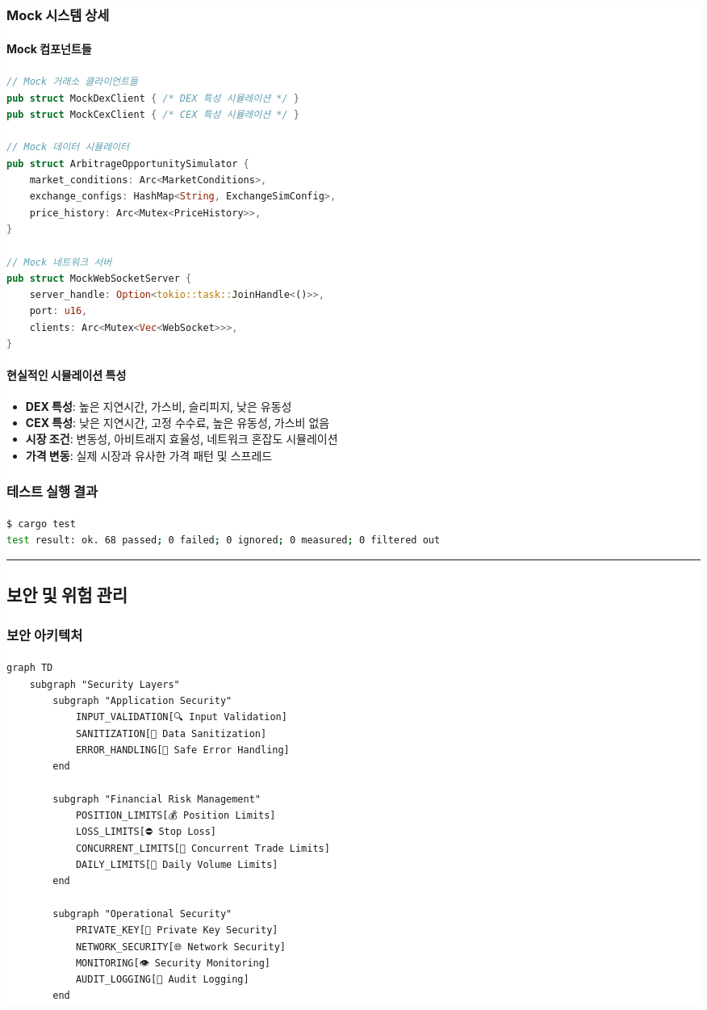 ### Mock 시스템 상세

#### Mock 컴포넌트들
```rust
// Mock 거래소 클라이언트들
pub struct MockDexClient { /* DEX 특성 시뮬레이션 */ }
pub struct MockCexClient { /* CEX 특성 시뮬레이션 */ }

// Mock 데이터 시뮬레이터
pub struct ArbitrageOpportunitySimulator {
    market_conditions: Arc<MarketConditions>,
    exchange_configs: HashMap<String, ExchangeSimConfig>,
    price_history: Arc<Mutex<PriceHistory>>,
}

// Mock 네트워크 서버
pub struct MockWebSocketServer {
    server_handle: Option<tokio::task::JoinHandle<()>>,
    port: u16,
    clients: Arc<Mutex<Vec<WebSocket>>>,
}
```

#### 현실적인 시뮬레이션 특성
- **DEX 특성**: 높은 지연시간, 가스비, 슬리피지, 낮은 유동성
- **CEX 특성**: 낮은 지연시간, 고정 수수료, 높은 유동성, 가스비 없음
- **시장 조건**: 변동성, 아비트래지 효율성, 네트워크 혼잡도 시뮬레이션
- **가격 변동**: 실제 시장과 유사한 가격 패턴 및 스프레드

### 테스트 실행 결과
```bash
$ cargo test
test result: ok. 68 passed; 0 failed; 0 ignored; 0 measured; 0 filtered out
```

---

## 보안 및 위험 관리

### 보안 아키텍처

```mermaid
graph TD
    subgraph "Security Layers"
        subgraph "Application Security"
            INPUT_VALIDATION[🔍 Input Validation]
            SANITIZATION[🧹 Data Sanitization]
            ERROR_HANDLING[🚨 Safe Error Handling]
        end
        
        subgraph "Financial Risk Management"
            POSITION_LIMITS[💰 Position Limits]
            LOSS_LIMITS[⛔ Stop Loss]
            CONCURRENT_LIMITS[🔄 Concurrent Trade Limits]
            DAILY_LIMITS[📅 Daily Volume Limits]
        end
        
        subgraph "Operational Security"
            PRIVATE_KEY[🔐 Private Key Security]
            NETWORK_SECURITY[🌐 Network Security]
            MONITORING[👁️ Security Monitoring]
            AUDIT_LOGGING[📝 Audit Logging]
        end
```